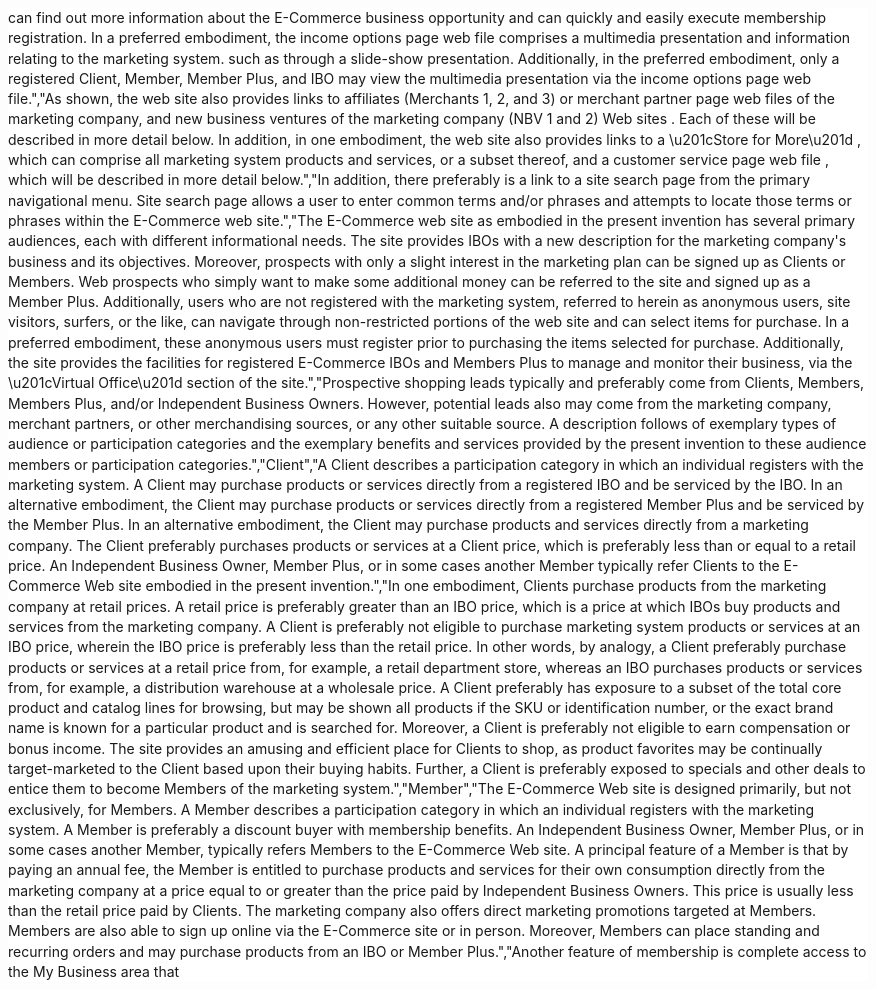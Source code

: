 can find out more information about the E-Commerce business opportunity and can quickly and easily execute membership registration. In a preferred embodiment, the income options page web file comprises a multimedia presentation and information relating to the marketing system. such as through a slide-show presentation. Additionally, in the preferred embodiment, only a registered Client, Member, Member Plus, and IBO may view the multimedia presentation via the income options page web file.","As shown, the web site also provides links to affiliates  (Merchants 1, 2, and 3) or merchant partner page web files of the marketing company, and new business ventures of the marketing company (NBV 1 and 2) Web sites . Each of these will be described in more detail below. In addition, in one embodiment, the web site also provides links to a \u201cStore for More\u201d , which can comprise all marketing system products and services, or a subset thereof, and a customer service page web file , which will be described in more detail below.","In addition, there preferably is a link to a site search page  from the primary navigational menu. Site search page  allows a user to enter common terms and\/or phrases and attempts to locate those terms or phrases within the E-Commerce web site.","The E-Commerce web site  as embodied in the present invention has several primary audiences, each with different informational needs. The site provides IBOs with a new description for the marketing company's business and its objectives. Moreover, prospects with only a slight interest in the marketing plan can be signed up as Clients or Members. Web prospects who simply want to make some additional money can be referred to the site and signed up as a Member Plus. Additionally, users who are not registered with the marketing system, referred to herein as anonymous users, site visitors, surfers, or the like, can navigate through non-restricted portions of the web site and can select items for purchase. In a preferred embodiment, these anonymous users must register prior to purchasing the items selected for purchase. Additionally, the site provides the facilities for registered E-Commerce IBOs and Members Plus to manage and monitor their business, via the \u201cVirtual Office\u201d section of the site.","Prospective shopping leads typically and preferably come from Clients, Members, Members Plus, and\/or Independent Business Owners. However, potential leads also may come from the marketing company, merchant partners, or other merchandising sources, or any other suitable source. A description follows of exemplary types of audience or participation categories and the exemplary benefits and services provided by the present invention to these audience members or participation categories.","Client","A Client describes a participation category in which an individual registers with the marketing system. A Client may purchase products or services directly from a registered IBO and be serviced by the IBO. In an alternative embodiment, the Client may purchase products or services directly from a registered Member Plus and be serviced by the Member Plus. In an alternative embodiment, the Client may purchase products and services directly from a marketing company. The Client preferably purchases products or services at a Client price, which is preferably less than or equal to a retail price. An Independent Business Owner, Member Plus, or in some cases another Member typically refer Clients to the E-Commerce Web site  embodied in the present invention.","In one embodiment, Clients purchase products from the marketing company at retail prices. A retail price is preferably greater than an IBO price, which is a price at which IBOs buy products and services from the marketing company. A Client is preferably not eligible to purchase marketing system products or services at an IBO price, wherein the IBO price is preferably less than the retail price. In other words, by analogy, a Client preferably purchase products or services at a retail price from, for example, a retail department store, whereas an IBO purchases products or services from, for example, a distribution warehouse at a wholesale price. A Client preferably has exposure to a subset of the total core product and catalog lines for browsing, but may be shown all products if the SKU or identification number, or the exact brand name is known for a particular product and is searched for. Moreover, a Client is preferably not eligible to earn compensation or bonus income. The site provides an amusing and efficient place for Clients to shop, as product favorites may be continually target-marketed to the Client based upon their buying habits. Further, a Client is preferably exposed to specials and other deals to entice them to become Members of the marketing system.","Member","The E-Commerce Web site is designed primarily, but not exclusively, for Members. A Member describes a participation category in which an individual registers with the marketing system. A Member is preferably a discount buyer with membership benefits. An Independent Business Owner, Member Plus, or in some cases another Member, typically refers Members to the E-Commerce Web site. A principal feature of a Member is that by paying an annual fee, the Member is entitled to purchase products and services for their own consumption directly from the marketing company at a price equal to or greater than the price paid by Independent Business Owners. This price is usually less than the retail price paid by Clients. The marketing company also offers direct marketing promotions targeted at Members. Members are also able to sign up online via the E-Commerce site or in person. Moreover, Members can place standing and recurring orders and may purchase products from an IBO or Member Plus.","Another feature of membership is complete access to the My Business area that